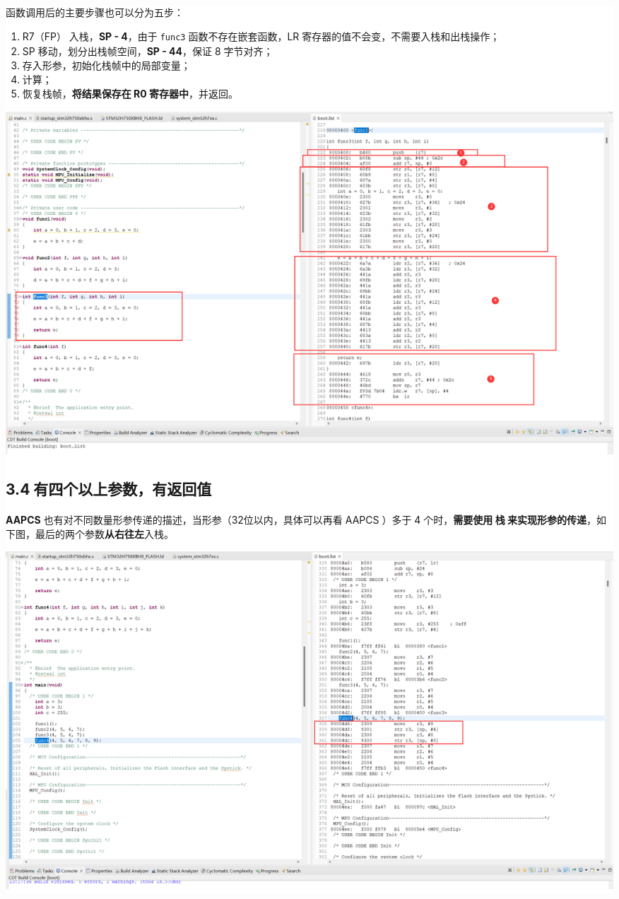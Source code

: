 函数调用后的主要步骤也可以分为五步：

1. R7（FP） 入栈，**SP - 4**，由于 `func3` 函数不存在嵌套函数，LR 寄存器的值不会变，不需要入栈和出栈操作；
2. SP 移动，划分出栈帧空间，**SP - 44**，保证 8 字节对齐；
3. 存入形参，初始化栈帧中的局部变量；
4. 计算；
5. 恢复栈帧，**将结果保存在 R0 寄存器中**，并返回。

![image-20230926231437549](figures/image-20230926231437549.png)

## 3.4 有四个以上参数，有返回值

**AAPCS** 也有对不同数量形参传递的描述，当形参（32位以内，具体可以再看 AAPCS ）多于 4 个时，**需要使用 栈 来实现形参的传递**，如下图，最后的两个参数**从右往左**入栈。

![image-20230926231815484](figures/image-20230926231815484.png)
